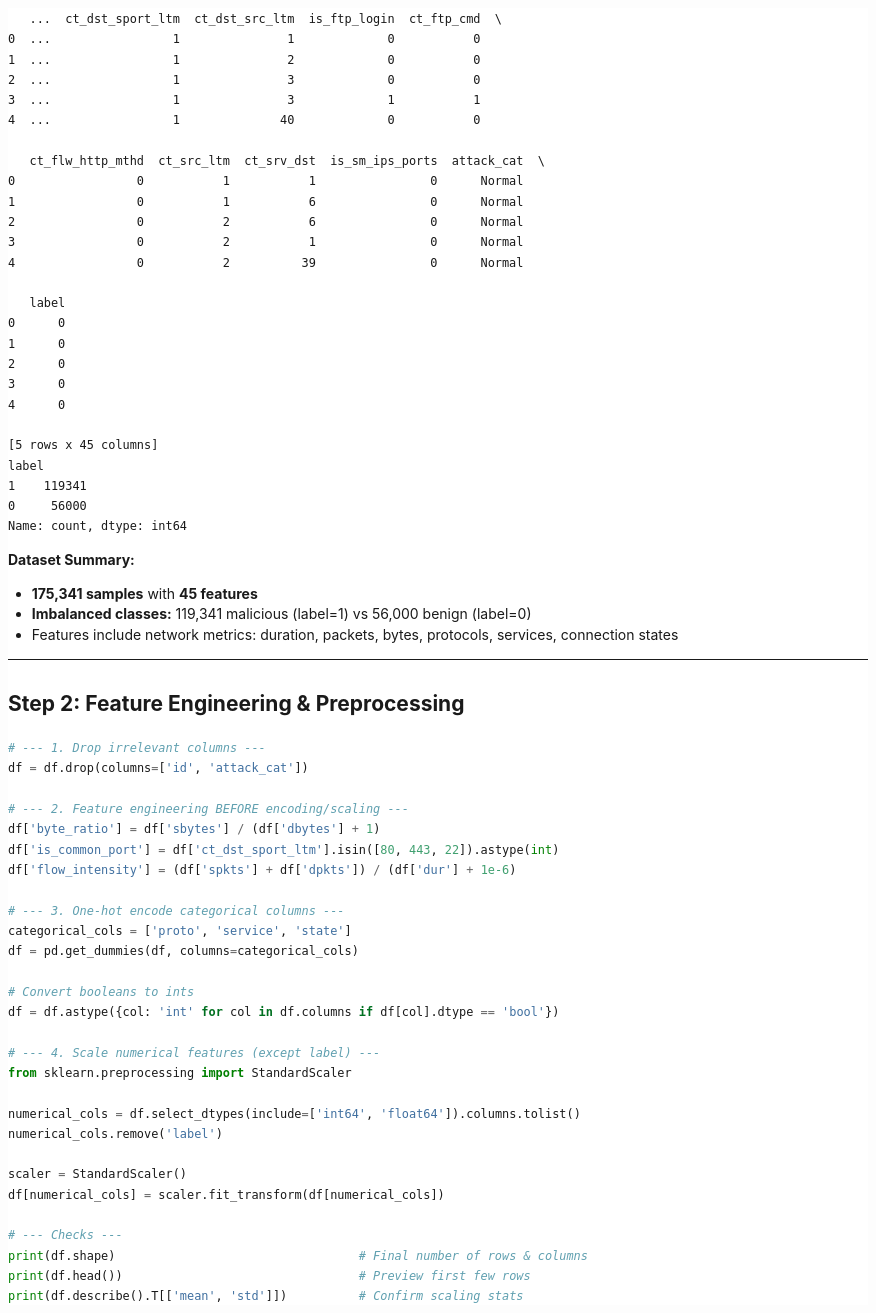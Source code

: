        ...  ct_dst_sport_ltm  ct_dst_src_ltm  is_ftp_login  ct_ftp_cmd  \
    0  ...                 1               1             0           0
    1  ...                 1               2             0           0
    2  ...                 1               3             0           0
    3  ...                 1               3             1           1
    4  ...                 1              40             0           0

       ct_flw_http_mthd  ct_src_ltm  ct_srv_dst  is_sm_ips_ports  attack_cat  \
    0                 0           1           1                0      Normal
    1                 0           1           6                0      Normal
    2                 0           2           6                0      Normal
    3                 0           2           1                0      Normal
    4                 0           2          39                0      Normal

       label
    0      0
    1      0
    2      0
    3      0
    4      0

    [5 rows x 45 columns]
    label
    1    119341
    0     56000
    Name: count, dtype: int64

**Dataset Summary:**
- **175,341 samples** with **45 features**
- **Imbalanced classes:** 119,341 malicious (label=1) vs 56,000 benign (label=0)
- Features include network metrics: duration, packets, bytes, protocols, services, connection states

---

## Step 2: Feature Engineering & Preprocessing

```python
# --- 1. Drop irrelevant columns ---
df = df.drop(columns=['id', 'attack_cat'])

# --- 2. Feature engineering BEFORE encoding/scaling ---
df['byte_ratio'] = df['sbytes'] / (df['dbytes'] + 1)
df['is_common_port'] = df['ct_dst_sport_ltm'].isin([80, 443, 22]).astype(int)
df['flow_intensity'] = (df['spkts'] + df['dpkts']) / (df['dur'] + 1e-6)

# --- 3. One-hot encode categorical columns ---
categorical_cols = ['proto', 'service', 'state']
df = pd.get_dummies(df, columns=categorical_cols)

# Convert booleans to ints
df = df.astype({col: 'int' for col in df.columns if df[col].dtype == 'bool'})

# --- 4. Scale numerical features (except label) ---
from sklearn.preprocessing import StandardScaler

numerical_cols = df.select_dtypes(include=['int64', 'float64']).columns.tolist()
numerical_cols.remove('label')

scaler = StandardScaler()
df[numerical_cols] = scaler.fit_transform(df[numerical_cols])

# --- Checks ---
print(df.shape)                                  # Final number of rows & columns
print(df.head())                                 # Preview first few rows
print(df.describe().T[['mean', 'std']])          # Confirm scaling stats
```